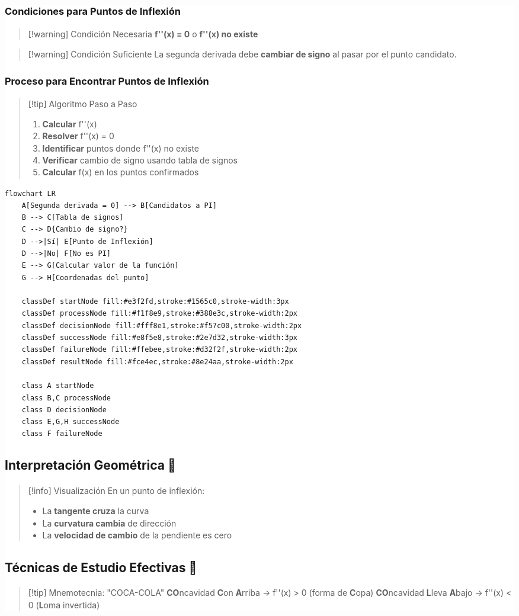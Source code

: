 ### Condiciones para Puntos de Inflexión

> [!warning] Condición Necesaria **f''(x) = 0** o **f''(x) no existe**

> [!warning] Condición Suficiente La segunda derivada debe **cambiar de signo** al pasar por el punto candidato.

### Proceso para Encontrar Puntos de Inflexión

> [!tip] Algoritmo Paso a Paso
> 
> 1. **Calcular** f''(x)
> 2. **Resolver** f''(x) = 0
> 3. **Identificar** puntos donde f''(x) no existe
> 4. **Verificar** cambio de signo usando tabla de signos
> 5. **Calcular** f(x) en los puntos confirmados

```mermaid
flowchart LR
    A[Segunda derivada = 0] --> B[Candidatos a PI]
    B --> C[Tabla de signos]
    C --> D{Cambio de signo?}
    D -->|Sí| E[Punto de Inflexión]
    D -->|No| F[No es PI]
    E --> G[Calcular valor de la función]
    G --> H[Coordenadas del punto]
    
    classDef startNode fill:#e3f2fd,stroke:#1565c0,stroke-width:3px
    classDef processNode fill:#f1f8e9,stroke:#388e3c,stroke-width:2px
    classDef decisionNode fill:#fff8e1,stroke:#f57c00,stroke-width:2px
    classDef successNode fill:#e8f5e8,stroke:#2e7d32,stroke-width:3px
    classDef failureNode fill:#ffebee,stroke:#d32f2f,stroke-width:2px
    classDef resultNode fill:#fce4ec,stroke:#8e24aa,stroke-width:2px
    
    class A startNode
    class B,C processNode
    class D decisionNode
    class E,G,H successNode
    class F failureNode
```

## Interpretación Geométrica 📐

> [!info] Visualización En un punto de inflexión:
> 
> - La **tangente cruza** la curva
> - La **curvatura cambia** de dirección
> - La **velocidad de cambio** de la pendiente es cero

## Técnicas de Estudio Efectivas 🧠

> [!tip] Mnemotecnia: "COCA-COLA" **CO**ncavidad **C**on **A**rriba → f''(x) > 0 (forma de **C**opa) **CO**ncavidad **L**leva **A**bajo → f''(x) < 0 (**L**oma invertida)
